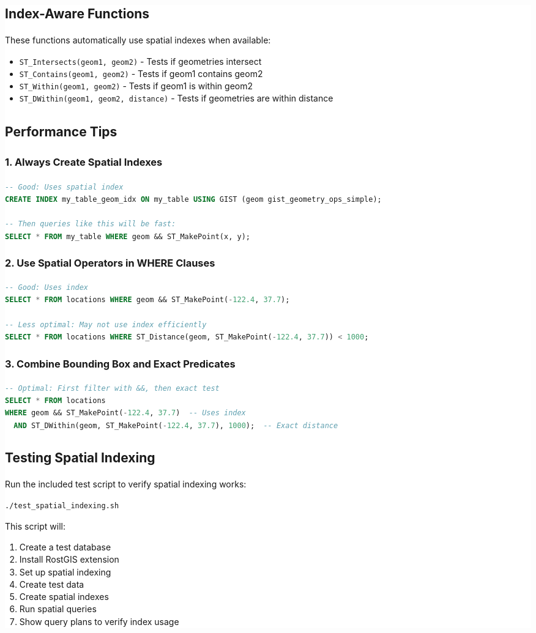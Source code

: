 ## Index-Aware Functions

These functions automatically use spatial indexes when available:

- `ST_Intersects(geom1, geom2)` - Tests if geometries intersect
- `ST_Contains(geom1, geom2)` - Tests if geom1 contains geom2
- `ST_Within(geom1, geom2)` - Tests if geom1 is within geom2
- `ST_DWithin(geom1, geom2, distance)` - Tests if geometries are within distance

## Performance Tips

### 1. Always Create Spatial Indexes
```sql
-- Good: Uses spatial index
CREATE INDEX my_table_geom_idx ON my_table USING GIST (geom gist_geometry_ops_simple);

-- Then queries like this will be fast:
SELECT * FROM my_table WHERE geom && ST_MakePoint(x, y);
```

### 2. Use Spatial Operators in WHERE Clauses
```sql
-- Good: Uses index
SELECT * FROM locations WHERE geom && ST_MakePoint(-122.4, 37.7);

-- Less optimal: May not use index efficiently
SELECT * FROM locations WHERE ST_Distance(geom, ST_MakePoint(-122.4, 37.7)) < 1000;
```

### 3. Combine Bounding Box and Exact Predicates
```sql
-- Optimal: First filter with &&, then exact test
SELECT * FROM locations 
WHERE geom && ST_MakePoint(-122.4, 37.7)  -- Uses index
  AND ST_DWithin(geom, ST_MakePoint(-122.4, 37.7), 1000);  -- Exact distance
```

## Testing Spatial Indexing

Run the included test script to verify spatial indexing works:

```bash
./test_spatial_indexing.sh
```

This script will:
1. Create a test database
2. Install RostGIS extension
3. Set up spatial indexing
4. Create test data
5. Create spatial indexes
6. Run spatial queries
7. Show query plans to verify index usage
